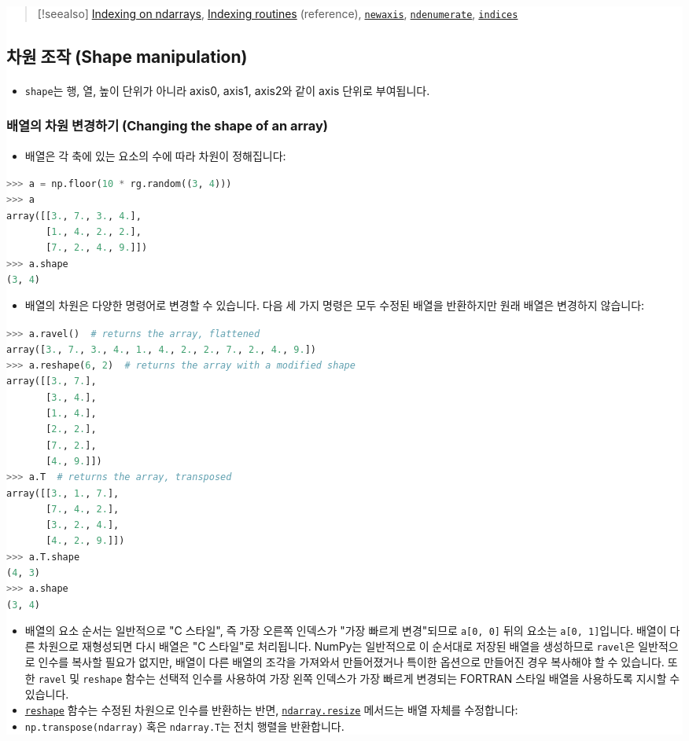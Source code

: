 > [!seealso] 
> [Indexing on ndarrays](https://numpy.org/doc/stable/user/basics.indexing.html#basics-indexing), [Indexing routines](https://numpy.org/doc/stable/reference/routines.indexing.html#arrays-indexing) (reference), [`newaxis`](https://numpy.org/doc/stable/reference/constants.html#numpy.newaxis "numpy.newaxis"), [`ndenumerate`](https://numpy.org/doc/stable/reference/generated/numpy.ndenumerate.html#numpy.ndenumerate "numpy.ndenumerate"), [`indices`](https://numpy.org/doc/stable/reference/generated/numpy.indices.html#numpy.indices "numpy.indices")

## 차원 조작 (Shape manipulation)
- `shape`는 행, 열, 높이 단위가 아니라 axis0, axis1, axis2와 같이 axis 단위로 부여됩니다.


### 배열의 차원 변경하기 (Changing the shape of an array)

- 배열은 각 축에 있는 요소의 수에 따라 차원이 정해집니다:
```python
>>> a = np.floor(10 * rg.random((3, 4)))
>>> a
array([[3., 7., 3., 4.],
       [1., 4., 2., 2.],
       [7., 2., 4., 9.]])
>>> a.shape
(3, 4)
```

- 배열의 차원은 다양한 명령어로 변경할 수 있습니다. 다음 세 가지 명령은 모두 수정된 배열을 반환하지만 원래 배열은 변경하지 않습니다:

```python
>>> a.ravel()  # returns the array, flattened
array([3., 7., 3., 4., 1., 4., 2., 2., 7., 2., 4., 9.])
>>> a.reshape(6, 2)  # returns the array with a modified shape
array([[3., 7.],
       [3., 4.],
       [1., 4.],
       [2., 2.],
       [7., 2.],
       [4., 9.]])
>>> a.T  # returns the array, transposed
array([[3., 1., 7.],
       [7., 4., 2.],
       [3., 2., 4.],
       [4., 2., 9.]])
>>> a.T.shape
(4, 3)
>>> a.shape
(3, 4)
```

- 배열의 요소 순서는 일반적으로 "C 스타일", 즉 가장 오른쪽 인덱스가 "가장 빠르게 변경"되므로 `a[0, 0]` 뒤의 요소는 `a[0, 1]`입니다. 배열이 다른 차원으로 재형성되면 다시 배열은 "C 스타일"로 처리됩니다. NumPy는 일반적으로 이 순서대로 저장된 배열을 생성하므로 `ravel`은 일반적으로 인수를 복사할 필요가 없지만, 배열이 다른 배열의 조각을 가져와서 만들어졌거나 특이한 옵션으로 만들어진 경우 복사해야 할 수 있습니다. 또한 `ravel` 및 `reshape` 함수는 선택적 인수를 사용하여 가장 왼쪽 인덱스가 가장 빠르게 변경되는 FORTRAN 스타일 배열을 사용하도록 지시할 수 있습니다.
- [`reshape`](https://numpy.org/doc/stable/reference/generated/numpy.reshape.html#numpy.reshape "numpy.reshape") 함수는 수정된 차원으로 인수를 반환하는 반면, [`ndarray.resize`](https://numpy.org/doc/stable/reference/generated/numpy.ndarray.resize.html#numpy.ndarray.resize "numpy.ndarray.resize") 메서드는 배열 자체를 수정합니다:
- `np.transpose(ndarray)` 혹은 `ndarray.T`는 전치 행렬을 반환합니다.

